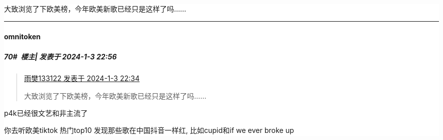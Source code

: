 大致浏览了下欧美榜，今年欧美新歌已经只是这样了吗……


*****

####  omnitoken  
##### 70#         楼主| 发表于 2024-1-3 22:56

<blockquote><a href="httphttps://bbs.saraba1st.com/2b/forum.php?mod=redirect&amp;goto=findpost&amp;pid=63528061&amp;ptid=2166306" target="_blank">雨樊133122 发表于 2024-1-3 22:34</a>

大致浏览了下欧美榜，今年欧美新歌已经只是这样了吗……</blockquote>
p4k已经很文艺和非主流了

你去听欧美tiktok 热门top10 发现那些歌在中国抖音一样红, 比如cupid和if we ever broke up

